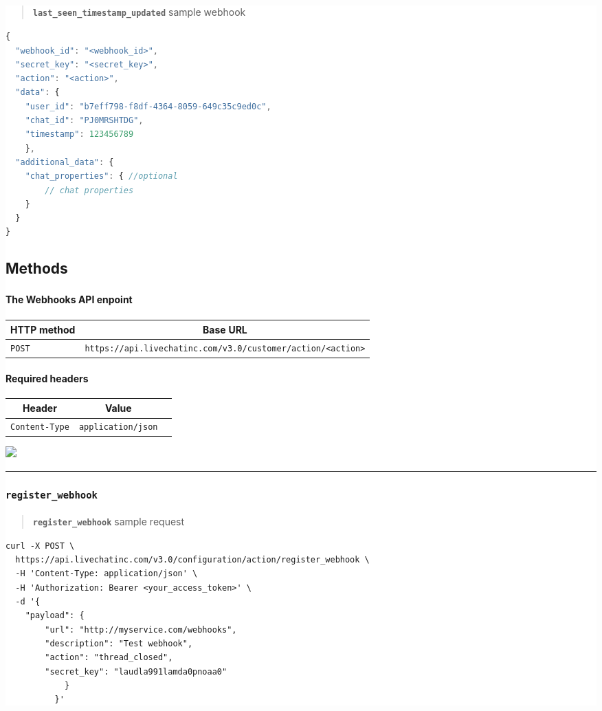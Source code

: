 > **`last_seen_timestamp_updated`** sample webhook

```js
{
  "webhook_id": "<webhook_id>",
  "secret_key": "<secret_key>",
  "action": "<action>",
  "data": {
	"user_id": "b7eff798-f8df-4364-8059-649c35c9ed0c",
	"chat_id": "PJ0MRSHTDG",
    "timestamp": 123456789  
    },
  "additional_data": {
    "chat_properties": { //optional
        // chat properties
    }
  }
}
```


## Methods

#### The Webhooks API enpoint

| HTTP method  | Base URL |
|-------|--------|
| `POST`|`https://api.livechatinc.com/v3.0/customer/action/<action>`   |


#### Required headers

| Header   |      Value      |   |
|----------|:-------------:|------:|
| `Content-Type`	 |  `application/json`  |  |

<a href="https://www.getpostman.com/collections/b4e87c243f23fa1f4240" target="_blank"><img src="https://run.pstmn.io/button.svg"></a>

------------------------------------------------------------------------------------------------------------------------------------------------------------


### `register_webhook`

> **`register_webhook`** sample request

```shell
curl -X POST \
  https://api.livechatinc.com/v3.0/configuration/action/register_webhook \
  -H 'Content-Type: application/json' \
  -H 'Authorization: Bearer <your_access_token>' \
  -d '{
    "payload": {
        "url": "http://myservice.com/webhooks",
        "description": "Test webhook",
        "action": "thread_closed",
        "secret_key": "laudla991lamda0pnoaa0"  
            }
		  }'
```
